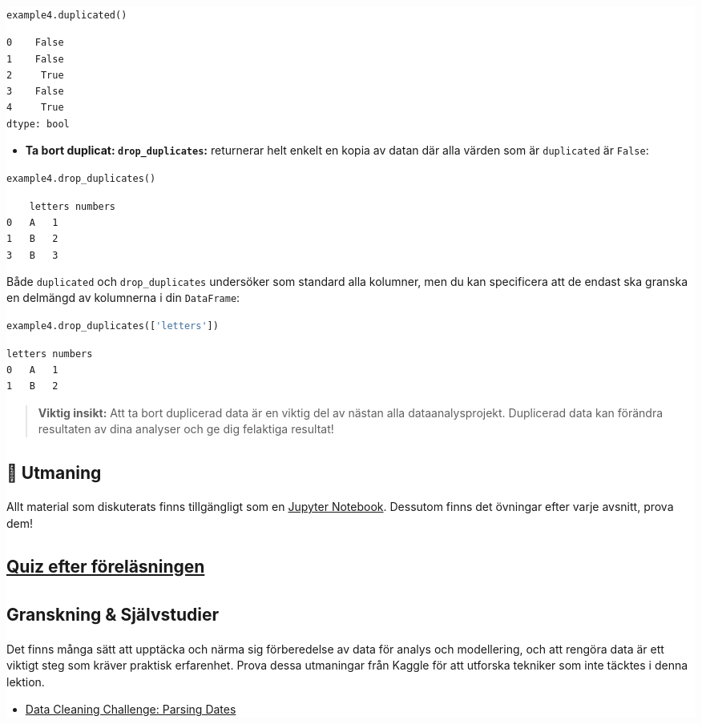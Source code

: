 ```python
example4.duplicated()
```
```
0    False
1    False
2     True
3    False
4     True
dtype: bool
```
- **Ta bort duplicat: `drop_duplicates`:** returnerar helt enkelt en kopia av datan där alla värden som är `duplicated` är `False`:
```python
example4.drop_duplicates()
```
```
	letters	numbers
0	A	1
1	B	2
3	B	3
```
Både `duplicated` och `drop_duplicates` undersöker som standard alla kolumner, men du kan specificera att de endast ska granska en delmängd av kolumnerna i din `DataFrame`:
```python
example4.drop_duplicates(['letters'])
```
```
letters	numbers
0	A	1
1	B	2
```

> **Viktig insikt:** Att ta bort duplicerad data är en viktig del av nästan alla dataanalysprojekt. Duplicerad data kan förändra resultaten av dina analyser och ge dig felaktiga resultat!


## 🚀 Utmaning

Allt material som diskuterats finns tillgängligt som en [Jupyter Notebook](https://github.com/microsoft/Data-Science-For-Beginners/blob/main/2-Working-With-Data/08-data-preparation/notebook.ipynb). Dessutom finns det övningar efter varje avsnitt, prova dem!

## [Quiz efter föreläsningen](https://purple-hill-04aebfb03.1.azurestaticapps.net/quiz/15)



## Granskning & Självstudier

Det finns många sätt att upptäcka och närma sig förberedelse av data för analys och modellering, och att rengöra data är ett viktigt steg som kräver praktisk erfarenhet. Prova dessa utmaningar från Kaggle för att utforska tekniker som inte täcktes i denna lektion.

- [Data Cleaning Challenge: Parsing Dates](https://www.kaggle.com/rtatman/data-cleaning-challenge-parsing-dates/)
